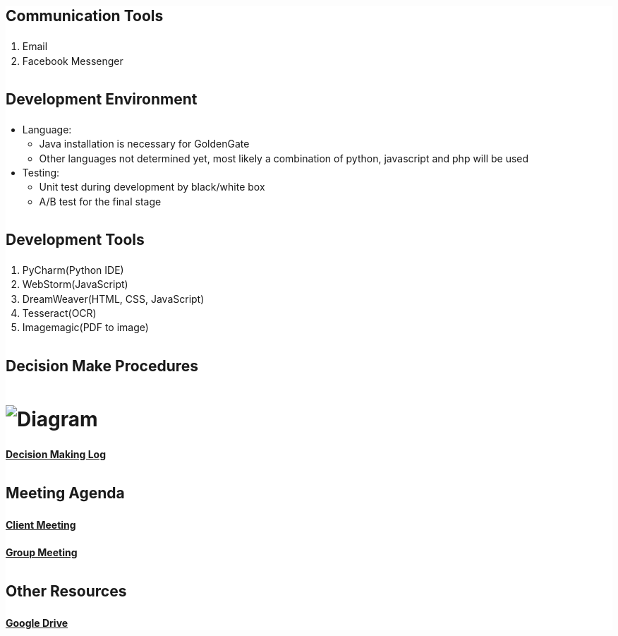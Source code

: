 
## Communication Tools
1. Email
2. Facebook Messenger


## Development Environment
-  Language: 
   - Java installation is necessary for GoldenGate
   - Other languages not determined yet, most likely a combination of python, javascript and php will be used
-  Testing: 
   -  Unit test during development by black/white box
   -  A/B test for the final stage 

## Development Tools
1. PyCharm(Python IDE)
2. WebStorm(JavaScript)
4. DreamWeaver(HTML, CSS, JavaScript)
5. Tesseract(OCR)
6. Imagemagic(PDF to image)

## Decision Make Procedures
# ![Diagram](Resources/decision.jpg)
#### [Decision Making Log](https://drive.google.com/open?id=19k1Fsmo4KuVd94mFDShupvla8UwJ114F)

## Meeting Agenda
#### [Client Meeting](https://drive.google.com/drive/folders/1mm_xKNJ9t8DZAf-LZkJD0TDQlAKYAVky?usp=sharing)
#### [Group Meeting](https://drive.google.com/drive/folders/1MDCKulVX2guaDb-cfK7kPHIie3Kgz8MA?usp=sharing)

## Other Resources
#### [Google Drive](https://drive.google.com/open?id=1827uZfi0IwiuHkuLUU6tcL8gX5F0Jx0d)

